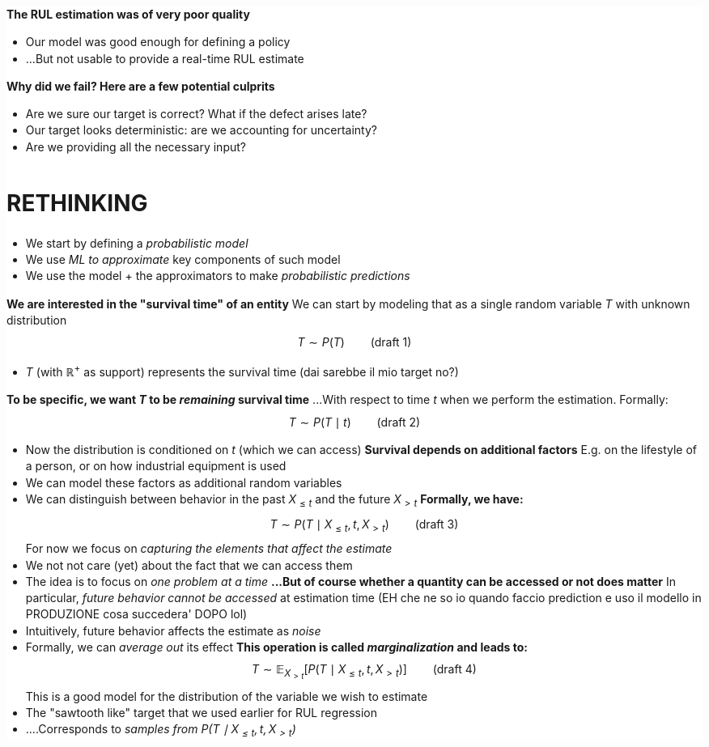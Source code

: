 **The RUL estimation was of very poor quality**
* Our model was good enough for defining a policy
* ...But not usable to provide a real-time RUL estimate

**Why did we fail? Here are a few potential culprits**
* Are we sure our target is correct? What if the defect arises late?
* Our target looks deterministic: are we accounting for uncertainty?
* Are we providing all the necessary input?

# RETHINKING
* We start by defining a _probabilistic model_
* We use _ML to approximate_ key components of such model
* We use the model + the approximators to make _probabilistic predictions_

**We are interested in the "survival time" of an entity**
We can start by modeling that as a single random variable $T$ with unknown distribution
$$
T \sim P(T) \qquad \text{(draft 1)}
$$
* $T$ (with $\mathbb{R}^+$ as support) represents the survival time (dai sarebbe il mio target no?)

**To be specific, we want $T$ to be _remaining_ survival time**
...With respect to time $t$ when we perform the estimation. Formally:
$$
T \sim P(T \mid t)  \qquad \text{(draft 2)}
$$
* Now the distribution is conditioned on $t$ (which we can access)
**Survival depends on additional factors**
E.g. on the lifestyle of a person, or on how industrial equipment is used
* We can model these factors as additional random variables
* We can distinguish between behavior in the past $X_{\leq t}$ and the future $X_{>t}$
**Formally, we have:**
$$
T \sim P(T \mid X_{\leq t}, t, X_{> t})  \qquad \text{(draft 3)}
$$
For now we focus on _capturing the elements that affect the estimate_
* We not not care (yet) about the fact that we can access them
* The idea is to focus on _one problem at a time_
**...But of course whether a quantity can be accessed or not does matter**
In particular, _future behavior cannot be accessed_ at estimation time (EH che ne so io quando faccio prediction e uso il modello in PRODUZIONE cosa succedera' DOPO lol)
* Intuitively, future behavior affects the estimate as _noise_
* Formally, we can _average out_ its effect
**This operation is called _marginalization_ and leads to:**
$$
T \sim \mathbb{E}_{X_{> t}} \left[ P(T \mid X_{\leq t}, t, X_{> t}) \right]  \qquad \text{(draft 4)}
$$
This is a good model for the distribution of the variable we wish to estimate
* The "sawtooth like" target that we used earlier for RUL regression
* ....Corresponds to _samples from $P(T \mid X_{\leq t}, t, X_{> t})$_
